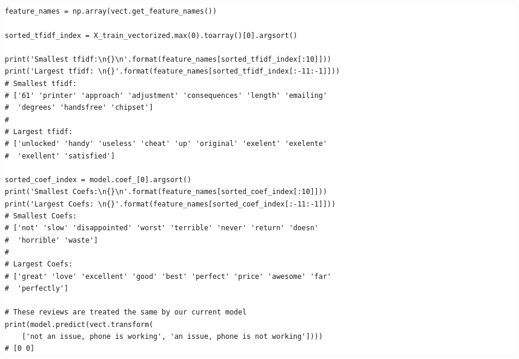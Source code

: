     feature_names = np.array(vect.get_feature_names())

    sorted_tfidf_index = X_train_vectorized.max(0).toarray()[0].argsort()

    print('Smallest tfidf:\n{}\n'.format(feature_names[sorted_tfidf_index[:10]]))
    print('Largest tfidf: \n{}'.format(feature_names[sorted_tfidf_index[:-11:-1]]))
    # Smallest tfidf:
    # ['61' 'printer' 'approach' 'adjustment' 'consequences' 'length' 'emailing'
    #  'degrees' 'handsfree' 'chipset']
    # 
    # Largest tfidf: 
    # ['unlocked' 'handy' 'useless' 'cheat' 'up' 'original' 'exelent' 'exelente'
    #  'exellent' 'satisfied']

    sorted_coef_index = model.coef_[0].argsort()
    print('Smallest Coefs:\n{}\n'.format(feature_names[sorted_coef_index[:10]]))
    print('Largest Coefs: \n{}'.format(feature_names[sorted_coef_index[:-11:-1]]))
    # Smallest Coefs:
    # ['not' 'slow' 'disappointed' 'worst' 'terrible' 'never' 'return' 'doesn'
    #  'horrible' 'waste']
    # 
    # Largest Coefs: 
    # ['great' 'love' 'excellent' 'good' 'best' 'perfect' 'price' 'awesome' 'far'
    #  'perfectly']

    # These reviews are treated the same by our current model
    print(model.predict(vect.transform(
        ['not an issue, phone is working', 'an issue, phone is not working'])))
    # [0 0]
